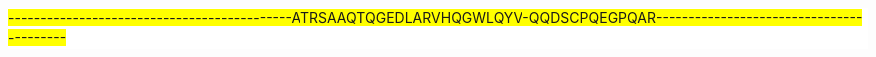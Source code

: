 </span><span style='background-color: yellow;'>-</span><span style='background-color: yellow;'>-</span><span style='background-color: yellow;'>-</span><span style='background-color: yellow;'>-</span><span style='background-color: yellow;'>-</span><span style='background-color: yellow;'>-</span><span style='background-color: yellow;'>-</span><span style='background-color: yellow;'>-</span><span style='background-color: yellow;'>-</span><span style='background-color: yellow;'>-</span><span style='background-color: yellow;'>-</span><span style='background-color: yellow;'>-</span><span style='background-color: yellow;'>-</span><span style='background-color: yellow;'>-</span><span style='background-color: yellow;'>-</span><span style='background-color: yellow;'>-</span><span style='background-color: yellow;'>-</span><span style='background-color: yellow;'>-</span><span style='background-color: yellow;'>-</span><span style='background-color: yellow;'>-</span><span style='background-color: yellow;'>-</span><span style='background-color: yellow;'>-</span><span style='background-color: yellow;'>-</span><span style='background-color: yellow;'>-</span><span style='background-color: yellow;'>-</span><span style='background-color: yellow;'>-</span><span style='background-color: yellow;'>-</span><span style='background-color: yellow;'>-</span><span style='background-color: yellow;'>-</span><span style='background-color: yellow;'>-</span><span style='background-color: yellow;'>-</span><span style='background-color: yellow;'>-</span><span style='background-color: yellow;'>-</span><span style='background-color: yellow;'>-</span><span style='background-color: yellow;'>-</span><span style='background-color: yellow;'>-</span><span style='background-color: yellow;'>-</span><span style='background-color: yellow;'>-</span><span style='background-color: yellow;'>-</span><span style='background-color: yellow;'>-</span><span style='background-color: yellow;'>-</span><span style='background-color: yellow;'>-</span><span style='background-color: yellow;'>-</span><span style='background-color: yellow;'>-</span><span style='background-color: yellow;'>A</span><span style='background-color: yellow;'>T</span><span style='background-color: yellow;'>R</span><span style='background-color: yellow;'>S</span><span style='background-color: yellow;'>A</span><span style='background-color: yellow;'>A</span><span style='background-color: yellow;'>Q</span><span style='background-color: yellow;'>T</span><span style='background-color: yellow;'>Q</span><span style='background-color: yellow;'>G</span><span style='background-color: yellow;'>E</span><span style='background-color: yellow;'>D</span><span style='background-color: yellow;'>L</span><span style='background-color: yellow;'>A</span><span style='background-color: yellow;'>R</span><span style='background-color: yellow;'>V</span><span style='background-color: yellow;'>H</span><span style='background-color: yellow;'>Q</span><span style='background-color: yellow;'>G</span><span style='background-color: yellow;'>W</span><span style='background-color: yellow;'>L</span><span style='background-color: yellow;'>Q</span><span style='background-color: yellow;'>Y</span><span style='background-color: yellow;'>V</span><span style='background-color: yellow;'>-</span><span style='background-color: yellow;'>Q</span><span style='background-color: yellow;'>Q</span><span style='background-color: yellow;'>D</span><span style='background-color: yellow;'>S</span><span style='background-color: yellow;'>C</span><span style='background-color: yellow;'>P</span><span style='background-color: yellow;'>Q</span><span style='background-color: yellow;'>E</span><span style='background-color: yellow;'>G</span><span style='background-color: yellow;'>P</span><span style='background-color: yellow;'>Q</span><span style='background-color: yellow;'>A</span><span style='background-color: yellow;'>R</span><span style='background-color: yellow;'>-</span><span style='background-color: yellow;'>-</span><span style='background-color: yellow;'>-</span><span style='background-color: yellow;'>-</span><span style='background-color: yellow;'>-</span><span style='background-color: yellow;'>-</span><span style='background-color: yellow;'>-</span><span style='background-color: yellow;'>-</span><span style='background-color: yellow;'>-</span><span style='background-color: yellow;'>-</span><span style='background-color: yellow;'>-</span><span style='background-color: yellow;'>-</span><span style='background-color: yellow;'>-</span><span style='background-color: yellow;'>-</span><span style='background-color: yellow;'>-</span><span style='background-color: yellow;'>-</span><span style='background-color: yellow;'>-</span><span style='background-color: yellow;'>-</span><span style='background-color: yellow;'>-</span><span style='background-color: yellow;'>-</span><span style='background-color: yellow;'>-</span><span style='background-color: yellow;'>-</span><span style='background-color: yellow;'>-</span><span style='background-color: yellow;'>-</span><span style='background-color: yellow;'>-</span><span style='background-color: yellow;'>-</span><span style='background-color: yellow;'>-</span><span style='background-color: yellow;'>-</span><span style='background-color: yellow;'>-</span><span style='background-color: yellow;'>-</span><span style='background-color: yellow;'>-</span><span style='background-color: yellow;'>-</span><span style='background-color: yellow;'>-</span><span style='background-color: yellow;'>-</span><span style='background-color: yellow;'>-</span><span style='background-color: yellow;'>-</span><span style='background-color: yellow;'>-</span><span style='background-color: yellow;'>-</span><span style='background-color: yellow;'>-</span><span style='background-color: yellow;'>-</span><span style='background-color: yellow;'>-</span>
